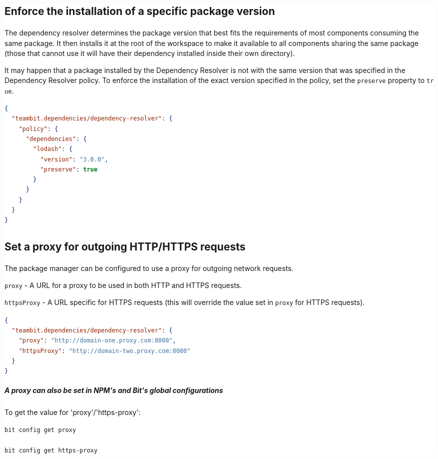 ## Enforce the installation of a specific package version

The dependency resolver determines the package version that best fits the requirements of most components consuming the same package.
It then installs it at the root of the workspace to make it available to all components sharing the same package (those that cannot use it will have their dependency installed inside their own directory).

It may happen that a package installed by the Dependency Resolver is not with the same version that was specified in the Dependency Resolver policy.
To enforce the installation of the exact version specified in the policy, set the `preserve` property to `true`.

```json
{
  "teambit.dependencies/dependency-resolver": {
    "policy": {
      "dependencies": {
        "lodash": {
          "version": "3.0.0",
          "preserve": true
        }
      }
    }
  }
}
```

## Set a proxy for outgoing HTTP/HTTPS requests

The package manager can be configured to use a proxy for outgoing network requests.

`proxy` - A URL for a proxy to be used in both HTTP and HTTPS requests.

`httpsProxy` - A URL specific for HTTPS requests (this will override the value set in `proxy` for HTTPS requests).

```json
{
  "teambit.dependencies/dependency-resolver": {
    "proxy": "http://domain-one.proxy.com:8080",
    "httpsProxy": "http://domain-two.proxy.com:8080"
  }
}
```

##### A proxy can also be set in NPM's and Bit's global configurations

To get the value for 'proxy'/'https-proxy':

```shell
bit config get proxy

bit config get https-proxy
```
